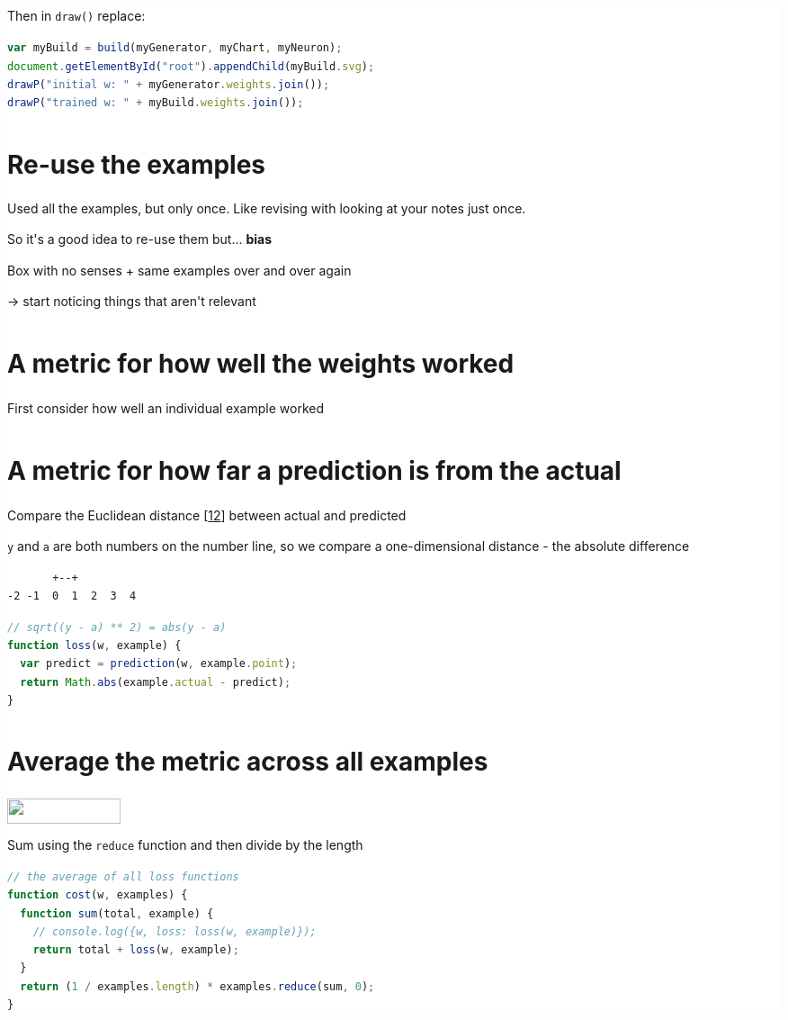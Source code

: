 Then in `draw()` replace:

```javascript
var myBuild = build(myGenerator, myChart, myNeuron);
document.getElementById("root").appendChild(myBuild.svg);
drawP("initial w: " + myGenerator.weights.join());
drawP("trained w: " + myBuild.weights.join());
```

# Re-use the examples

Used all the examples, but only once. Like revising with looking at your notes just once.

So it's a good idea to re-use them but... **bias**

Box with no senses + same examples over and over again

&rarr; start noticing things that aren't relevant

# A metric for how well the weights worked

First consider how well an individual example worked

# A metric for how far a prediction is from the actual

Compare the Euclidean distance [[12][12]] between actual and predicted

`y` and `a` are both numbers on the number line, so we compare a one-dimensional distance - the absolute difference

           +--+
    -2 -1  0  1  2  3  4

```javascript
// sqrt((y - a) ** 2) = abs(y - a)
function loss(w, example) {
  var predict = prediction(w, example.point);
  return Math.abs(example.actual - predict);
}
```

# Average the metric across all examples

<img src="/tutorial/tex/9abccdea692d790425ac4368c5107afd.svg?invert_in_darkmode&sanitize=true" align=middle width=126.21183959999998pt height=27.77565449999998pt/>

Sum using the `reduce` function and then divide by the length

```javascript
// the average of all loss functions
function cost(w, examples) {
  function sum(total, example) {
    // console.log({w, loss: loss(w, example)});
    return total + loss(w, example);
  }
  return (1 / examples.length) * examples.reduce(sum, 0);
}
```


[1]: http://neuralnetworksanddeeplearning.com/chap3.html#introducing_the_cross-entropy_cost_function
[2]: https://www.youtube.com/watch?v=_au3yw46lcg
[3]: https://www.youtube.com/watch?v=anN2Ey37s-o
[4]: https://www.coursera.org/learn/neural-networks-deep-learning/
[5]: http://neuralnetworksanddeeplearning.com
[6]: https://en.wikipedia.org/wiki/Perceptron
[7]: http://cognitivemedium.com/srs-mathematics
[8]: https://en.wikiquote.org/wiki/Richard_Feynman
[9]: http://shop.oreilly.com/product/9780596517748.do
[10]: https://css-tricks.com/how-to-make-charts-with-svg/
[11]: https://www.mturk.com/
[12]: https://en.wikipedia.org/wiki/Euclidean_distance#One_dimension
[13]: http://neuralnetworksanddeeplearning.com/chap1.html#sigmoid_neurons